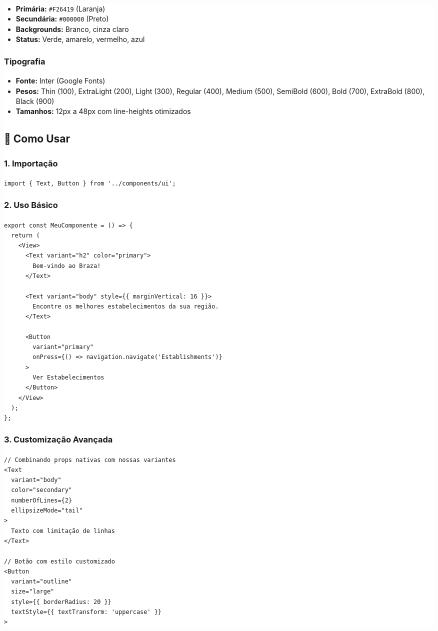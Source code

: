 - **Primária:** `#F26419` (Laranja)
- **Secundária:** `#000000` (Preto)
- **Backgrounds:** Branco, cinza claro
- **Status:** Verde, amarelo, vermelho, azul

### Tipografia

- **Fonte:** Inter (Google Fonts)
- **Pesos:** Thin (100), ExtraLight (200), Light (300), Regular (400), Medium (500), SemiBold (600), Bold (700), ExtraBold (800), Black (900)
- **Tamanhos:** 12px a 48px com line-heights otimizados

## 🚀 Como Usar

### 1. Importação

```tsx
import { Text, Button } from '../components/ui';
```

### 2. Uso Básico

```tsx
export const MeuComponente = () => {
  return (
    <View>
      <Text variant="h2" color="primary">
        Bem-vindo ao Braza!
      </Text>
      
      <Text variant="body" style={{ marginVertical: 16 }}>
        Encontre os melhores estabelecimentos da sua região.
      </Text>
      
      <Button 
        variant="primary" 
        onPress={() => navigation.navigate('Establishments')}
      >
        Ver Estabelecimentos
      </Button>
    </View>
  );
};
```

### 3. Customização Avançada

```tsx
// Combinando props nativas com nossas variantes
<Text 
  variant="body" 
  color="secondary"
  numberOfLines={2}
  ellipsizeMode="tail"
>
  Texto com limitação de linhas
</Text>

// Botão com estilo customizado
<Button
  variant="outline"
  size="large"
  style={{ borderRadius: 20 }}
  textStyle={{ textTransform: 'uppercase' }}
>
```
